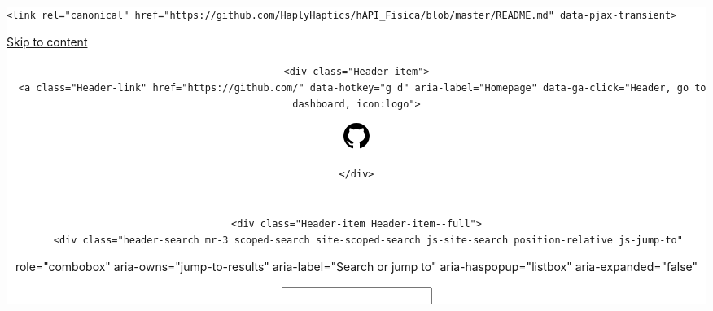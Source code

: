 
    <link rel="canonical" href="https://github.com/HaplyHaptics/hAPI_Fisica/blob/master/README.md" data-pjax-transient>


  <meta name="browser-stats-url" content="https://api.github.com/_private/browser/stats">

  <meta name="browser-errors-url" content="https://api.github.com/_private/browser/errors">

  <link rel="mask-icon" href="https://github.githubassets.com/pinned-octocat.svg" color="#000000">
  <link rel="icon" type="image/x-icon" class="js-site-favicon" href="https://github.githubassets.com/favicon.ico">

<meta name="theme-color" content="#1e2327">


  <meta name="u2f-enabled" content="true">


  <link rel="manifest" href="/manifest.json" crossOrigin="use-credentials">

  </head>

  <body class="logged-in env-production emoji-size-boost page-blob">
    

  <div class="position-relative js-header-wrapper ">
    <a href="#start-of-content" tabindex="1" class="p-3 bg-blue text-white show-on-focus js-skip-to-content">Skip to content</a>
    <div id="js-pjax-loader-bar" class="pjax-loader-bar"><div class="progress"></div></div>

    
    
    


        
  <header class="Header" role="banner">

    <div class="Header-item">
      <a class="Header-link" href="https://github.com/" data-hotkey="g d" aria-label="Homepage" data-ga-click="Header, go to dashboard, icon:logo">
  <svg class="octicon octicon-mark-github v-align-middle" height="32" viewBox="0 0 16 16" version="1.1" width="32" aria-hidden="true"><path fill-rule="evenodd" d="M8 0C3.58 0 0 3.58 0 8c0 3.54 2.29 6.53 5.47 7.59.4.07.55-.17.55-.38 0-.19-.01-.82-.01-1.49-2.01.37-2.53-.49-2.69-.94-.09-.23-.48-.94-.82-1.13-.28-.15-.68-.52-.01-.53.63-.01 1.08.58 1.23.82.72 1.21 1.87.87 2.33.66.07-.52.28-.87.51-1.07-1.78-.2-3.64-.89-3.64-3.95 0-.87.31-1.59.82-2.15-.08-.2-.36-1.02.08-2.12 0 0 .67-.21 2.2.82.64-.18 1.32-.27 2-.27.68 0 1.36.09 2 .27 1.53-1.04 2.2-.82 2.2-.82.44 1.1.16 1.92.08 2.12.51.56.82 1.27.82 2.15 0 3.07-1.87 3.75-3.65 3.95.29.25.54.73.54 1.48 0 1.07-.01 1.93-.01 2.2 0 .21.15.46.55.38A8.013 8.013 0 0 0 16 8c0-4.42-3.58-8-8-8z"/></svg>
</a>

    </div>


    <div class="Header-item Header-item--full">
        <div class="header-search mr-3 scoped-search site-scoped-search js-site-search position-relative js-jump-to"
  role="combobox"
  aria-owns="jump-to-results"
  aria-label="Search or jump to"
  aria-haspopup="listbox"
  aria-expanded="false"
>
  <div class="position-relative">
    <!-- '"` --><!-- </textarea></xmp> --></option></form><form class="js-site-search-form" role="search" aria-label="Site" data-scope-type="Repository" data-scope-id="90829517" data-scoped-search-url="/HaplyHaptics/hAPI_Fisica/search" data-unscoped-search-url="/search" action="/HaplyHaptics/hAPI_Fisica/search" accept-charset="UTF-8" method="get"><input name="utf8" type="hidden" value="&#x2713;" />
      <label class="form-control input-sm header-search-wrapper p-0 header-search-wrapper-jump-to position-relative d-flex flex-justify-between flex-items-center js-chromeless-input-container">
        <input type="text"
          class="form-control input-sm header-search-input jump-to-field js-jump-to-field js-site-search-focus js-site-search-field is-clearable"
          data-hotkey="s,/"